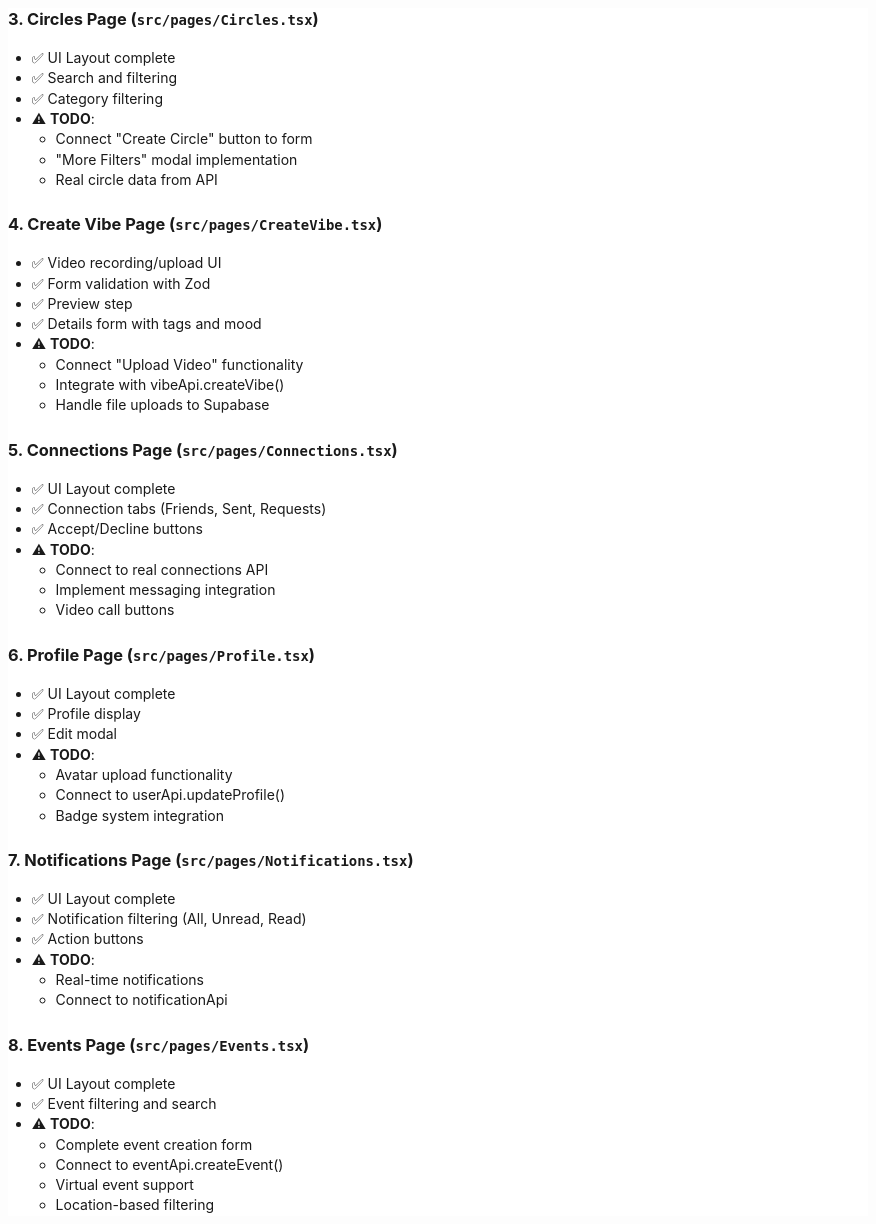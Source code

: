 ### 3. **Circles Page** (`src/pages/Circles.tsx`)
- ✅ UI Layout complete
- ✅ Search and filtering
- ✅ Category filtering
- ⚠️ **TODO**:
  - Connect "Create Circle" button to form
  - "More Filters" modal implementation
  - Real circle data from API

### 4. **Create Vibe Page** (`src/pages/CreateVibe.tsx`)
- ✅ Video recording/upload UI
- ✅ Form validation with Zod
- ✅ Preview step
- ✅ Details form with tags and mood
- ⚠️ **TODO**:
  - Connect "Upload Video" functionality
  - Integrate with vibeApi.createVibe()
  - Handle file uploads to Supabase

### 5. **Connections Page** (`src/pages/Connections.tsx`)
- ✅ UI Layout complete
- ✅ Connection tabs (Friends, Sent, Requests)
- ✅ Accept/Decline buttons
- ⚠️ **TODO**:
  - Connect to real connections API
  - Implement messaging integration
  - Video call buttons

### 6. **Profile Page** (`src/pages/Profile.tsx`)
- ✅ UI Layout complete
- ✅ Profile display
- ✅ Edit modal
- ⚠️ **TODO**:
  - Avatar upload functionality
  - Connect to userApi.updateProfile()
  - Badge system integration

### 7. **Notifications Page** (`src/pages/Notifications.tsx`)
- ✅ UI Layout complete
- ✅ Notification filtering (All, Unread, Read)
- ✅ Action buttons
- ⚠️ **TODO**:
  - Real-time notifications
  - Connect to notificationApi

### 8. **Events Page** (`src/pages/Events.tsx`)
- ✅ UI Layout complete
- ✅ Event filtering and search
- ⚠️ **TODO**:
  - Complete event creation form
  - Connect to eventApi.createEvent()
  - Virtual event support
  - Location-based filtering
